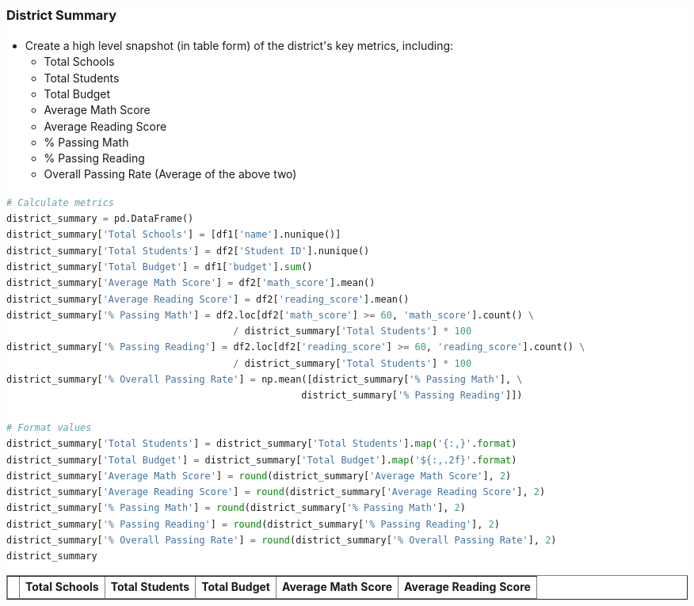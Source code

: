 

### District Summary

* Create a high level snapshot (in table form) of the district's key metrics, including:
  * Total Schools
  * Total Students
  * Total Budget
  * Average Math Score
  * Average Reading Score
  * % Passing Math
  * % Passing Reading
  * Overall Passing Rate (Average of the above two)


```python
# Calculate metrics
district_summary = pd.DataFrame()
district_summary['Total Schools'] = [df1['name'].nunique()]
district_summary['Total Students'] = df2['Student ID'].nunique()
district_summary['Total Budget'] = df1['budget'].sum()
district_summary['Average Math Score'] = df2['math_score'].mean()
district_summary['Average Reading Score'] = df2['reading_score'].mean()
district_summary['% Passing Math'] = df2.loc[df2['math_score'] >= 60, 'math_score'].count() \
                                        / district_summary['Total Students'] * 100
district_summary['% Passing Reading'] = df2.loc[df2['reading_score'] >= 60, 'reading_score'].count() \
                                        / district_summary['Total Students'] * 100
district_summary['% Overall Passing Rate'] = np.mean([district_summary['% Passing Math'], \
                                                    district_summary['% Passing Reading']])

# Format values
district_summary['Total Students'] = district_summary['Total Students'].map('{:,}'.format)
district_summary['Total Budget'] = district_summary['Total Budget'].map('${:,.2f}'.format)
district_summary['Average Math Score'] = round(district_summary['Average Math Score'], 2)
district_summary['Average Reading Score'] = round(district_summary['Average Reading Score'], 2)
district_summary['% Passing Math'] = round(district_summary['% Passing Math'], 2)
district_summary['% Passing Reading'] = round(district_summary['% Passing Reading'], 2)
district_summary['% Overall Passing Rate'] = round(district_summary['% Overall Passing Rate'], 2)
district_summary
```




<div>
<style scoped>
    .dataframe tbody tr th:only-of-type {
        vertical-align: middle;
    }

    .dataframe tbody tr th {
        vertical-align: top;
    }

    .dataframe thead th {
        text-align: right;
    }
</style>
<table border="1" class="dataframe">
  <thead>
    <tr style="text-align: right;">
      <th></th>
      <th>Total Schools</th>
      <th>Total Students</th>
      <th>Total Budget</th>
      <th>Average Math Score</th>
      <th>Average Reading Score</th>